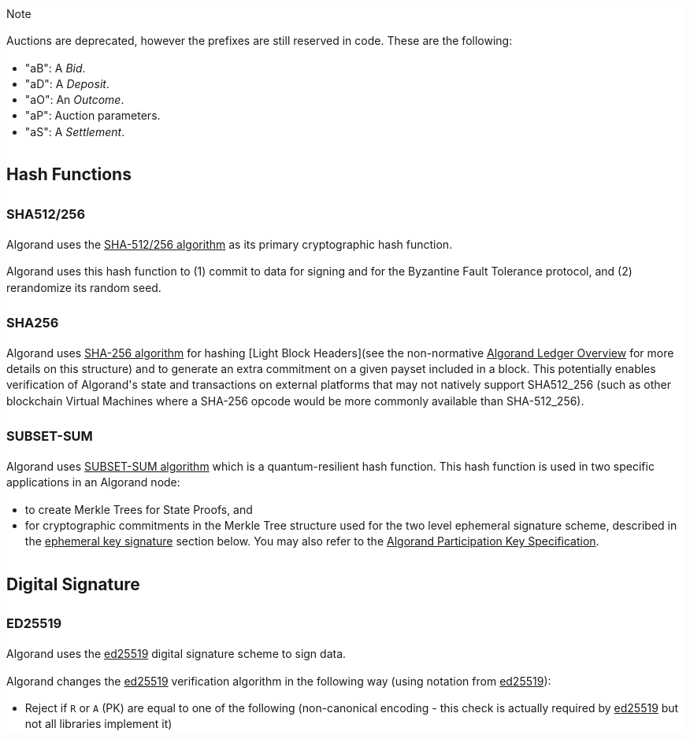 > [!NOTE]
> Auctions are deprecated, however the prefixes are still reserved in code. These are the following:
>
> - "aB": A _Bid_.
> - "aD": A _Deposit_.
> - "aO": An _Outcome_.
> - "aP": Auction parameters.
> - "aS": A _Settlement_.

## Hash Functions

### SHA512/256

Algorand uses the [SHA-512/256 algorithm][sha] as its primary
cryptographic hash function.

Algorand uses this hash function to (1) commit to data for signing and
for the Byzantine Fault Tolerance protocol, and (2) rerandomize its
random seed.

### SHA256

Algorand uses [SHA-256 algorithm][sha256] for hashing [Light Block Headers](see the non-normative [Algorand Ledger Overview](TODO_LINK) for more details on this structure) and to generate an extra commitment on a given payset included in a block.
This potentially enables verification of Algorand's state and transactions on external platforms that may not natively support SHA512_256 (such as other blockchain Virtual Machines where a SHA-256 opcode would be more commonly available than SHA-512_256).

### SUBSET-SUM

Algorand uses [SUBSET-SUM algorithm][sumhash] which is a quantum-resilient hash function.
This hash function is used in two specific applications in an Algorand node:

- to create Merkle Trees for State Proofs, and
- for cryptographic commitments in the Merkle Tree structure used for the two level ephemeral signature scheme, described in the [ephemeral key signature](#ephemeral-key-signature) section below. You may also refer to the [Algorand Participation Key Specification](TODO_LINK).

## Digital Signature

### ED25519

Algorand uses the [ed25519][ed25519] digital signature scheme to sign
data.

Algorand changes the [ed25519][ed25519] verification algorithm in the following way (using notation from [ed25519][ed25519]):

- Reject if `R` or `A` (PK) are equal to one of the following (non-canonical encoding - this check is actually required by [ed25519][ed25519] but not all libraries implement it)


[ledger-spec]: https://github.com/algorand/spec/ledger.md
[abft-spec]: https://github.com/algorand/spec/abft.md
[sha]: https://doi.org/10.6028/NIST.FIPS.180-4
[sha256]: https://datatracker.ietf.org/doc/html/rfc4634
[sumhash]: https://github.com/algorandfoundation/specs/blob/master/dev/cryptographic-specs/sumhash-spec.pdf
[ed25519]: https://tools.ietf.org/html/rfc8032
[msgpack]: https://github.com/msgpack/msgpack/blob/master/spec.md
[merklesignaturescheme]: https://github.com/algorandfoundation/specs/blob/master/dev/partkey.md
[falcon]: https://falcon-sign.info/falcon.pdf
[deterministic-falcon]: https://github.com/algorandfoundation/specs/blob/master/dev/cryptographic-specs/falcon-deterministic.pdf
[vector-commitment]: https://github.com/algorandfoundation/specs/blob/master/dev/cryptographic-specs/merkle-vc-full.pdf
[compactcert]: https://eprint.iacr.org/archive/2020/1568/20210330:194331
[weight-threshold]: https://github.com/algorandfoundation/specs/blob/master/dev/cryptographic-specs/weight-thresh.pdf
